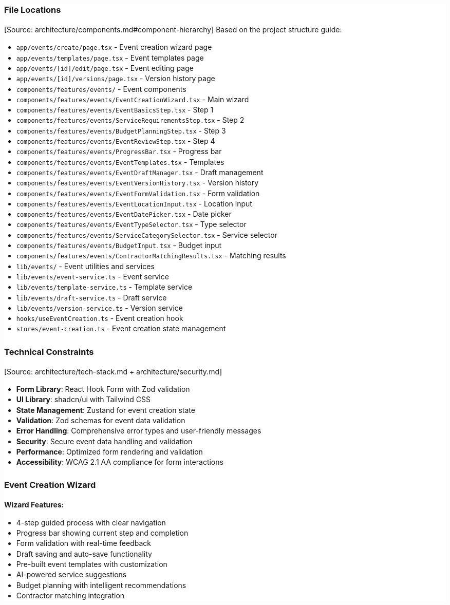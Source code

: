 ### File Locations

[Source: architecture/components.md#component-hierarchy]
Based on the project structure guide:

- `app/events/create/page.tsx` - Event creation wizard page
- `app/events/templates/page.tsx` - Event templates page
- `app/events/[id]/edit/page.tsx` - Event editing page
- `app/events/[id]/versions/page.tsx` - Version history page
- `components/features/events/` - Event components
- `components/features/events/EventCreationWizard.tsx` - Main wizard
- `components/features/events/EventBasicsStep.tsx` - Step 1
- `components/features/events/ServiceRequirementsStep.tsx` - Step 2
- `components/features/events/BudgetPlanningStep.tsx` - Step 3
- `components/features/events/EventReviewStep.tsx` - Step 4
- `components/features/events/ProgressBar.tsx` - Progress bar
- `components/features/events/EventTemplates.tsx` - Templates
- `components/features/events/EventDraftManager.tsx` - Draft management
- `components/features/events/EventVersionHistory.tsx` - Version history
- `components/features/events/EventFormValidation.tsx` - Form validation
- `components/features/events/EventLocationInput.tsx` - Location input
- `components/features/events/EventDatePicker.tsx` - Date picker
- `components/features/events/EventTypeSelector.tsx` - Type selector
- `components/features/events/ServiceCategorySelector.tsx` - Service selector
- `components/features/events/BudgetInput.tsx` - Budget input
- `components/features/events/ContractorMatchingResults.tsx` - Matching results
- `lib/events/` - Event utilities and services
- `lib/events/event-service.ts` - Event service
- `lib/events/template-service.ts` - Template service
- `lib/events/draft-service.ts` - Draft service
- `lib/events/version-service.ts` - Version service
- `hooks/useEventCreation.ts` - Event creation hook
- `stores/event-creation.ts` - Event creation state management

### Technical Constraints

[Source: architecture/tech-stack.md + architecture/security.md]

- **Form Library**: React Hook Form with Zod validation
- **UI Library**: shadcn/ui with Tailwind CSS
- **State Management**: Zustand for event creation state
- **Validation**: Zod schemas for event data validation
- **Error Handling**: Comprehensive error types and user-friendly messages
- **Security**: Secure event data handling and validation
- **Performance**: Optimized form rendering and validation
- **Accessibility**: WCAG 2.1 AA compliance for form interactions

### Event Creation Wizard

**Wizard Features:**

- 4-step guided process with clear navigation
- Progress bar showing current step and completion
- Form validation with real-time feedback
- Draft saving and auto-save functionality
- Pre-built event templates with customization
- AI-powered service suggestions
- Budget planning with intelligent recommendations
- Contractor matching integration
